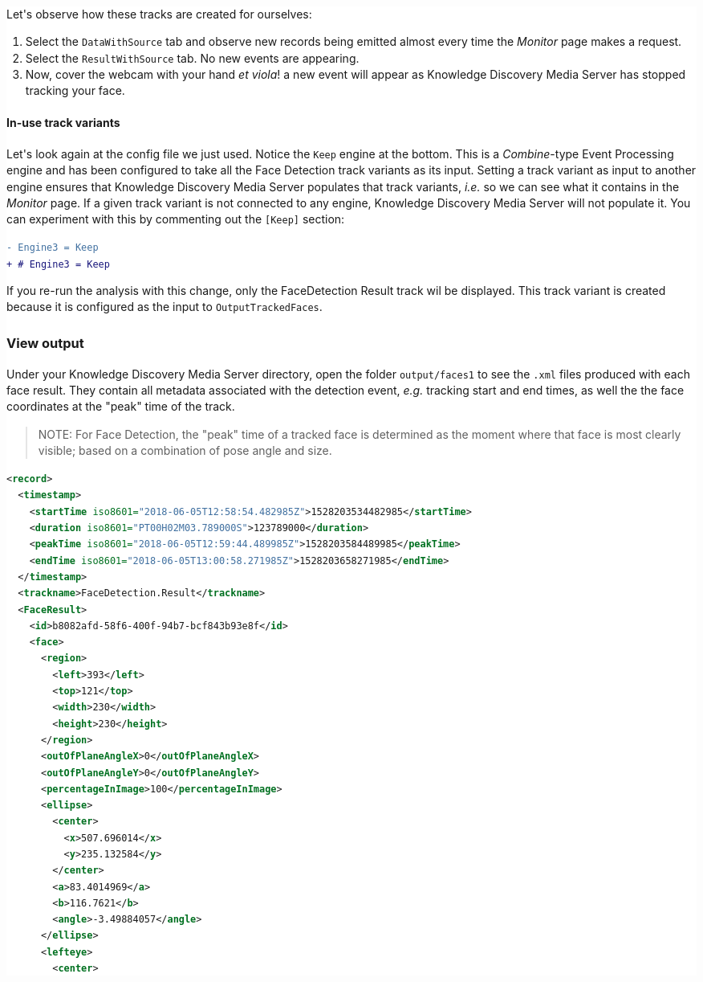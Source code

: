 Let's observe how these tracks are created for ourselves:

1. Select the `DataWithSource` tab and observe new records being emitted almost every time the *Monitor* page makes a request.
1. Select the `ResultWithSource` tab.  No new events are appearing.
1. Now, cover the webcam with your hand *et viola*! a new event will appear as Knowledge Discovery Media Server has stopped tracking your face.

#### In-use track variants

Let's look again at the config file we just used.  Notice the `Keep` engine at the bottom.  This is a *Combine*-type Event Processing engine and has been configured to take all the Face Detection track variants as its input.  Setting a track variant as input to another engine ensures that Knowledge Discovery Media Server populates that track variants, *i.e.* so we can see what it contains in the *Monitor* page.  If a given track variant is not connected to any engine, Knowledge Discovery Media Server will not populate it.  You can experiment with this by commenting out the `[Keep]` section:

```diff
- Engine3 = Keep
+ # Engine3 = Keep
```

If you re-run the analysis with this change, only the FaceDetection Result track wil be displayed.  This track variant is created because it is configured as the input to `OutputTrackedFaces`.

### View output

Under your Knowledge Discovery Media Server directory, open the folder `output/faces1` to see the `.xml` files produced with each face result. They contain all metadata associated with the detection event, *e.g.* tracking start and end times, as well the the face coordinates at the "peak" time of the track.

> NOTE: For Face Detection, the "peak" time of a tracked face is determined as the moment where that face is most clearly visible; based on a combination of pose angle and size.

```xml
<record>
  <timestamp>
    <startTime iso8601="2018-06-05T12:58:54.482985Z">1528203534482985</startTime>
    <duration iso8601="PT00H02M03.789000S">123789000</duration>
    <peakTime iso8601="2018-06-05T12:59:44.489985Z">1528203584489985</peakTime>
    <endTime iso8601="2018-06-05T13:00:58.271985Z">1528203658271985</endTime>
  </timestamp>
  <trackname>FaceDetection.Result</trackname>
  <FaceResult>
    <id>b8082afd-58f6-400f-94b7-bcf843b93e8f</id>
    <face>
      <region>
        <left>393</left>
        <top>121</top>
        <width>230</width>
        <height>230</height>
      </region>
      <outOfPlaneAngleX>0</outOfPlaneAngleX>
      <outOfPlaneAngleY>0</outOfPlaneAngleY>
      <percentageInImage>100</percentageInImage>
      <ellipse>
        <center>
          <x>507.696014</x>
          <y>235.132584</y>
        </center>
        <a>83.4014969</a>
        <b>116.7621</b>
        <angle>-3.49884057</angle>
      </ellipse>
      <lefteye>
        <center>
```